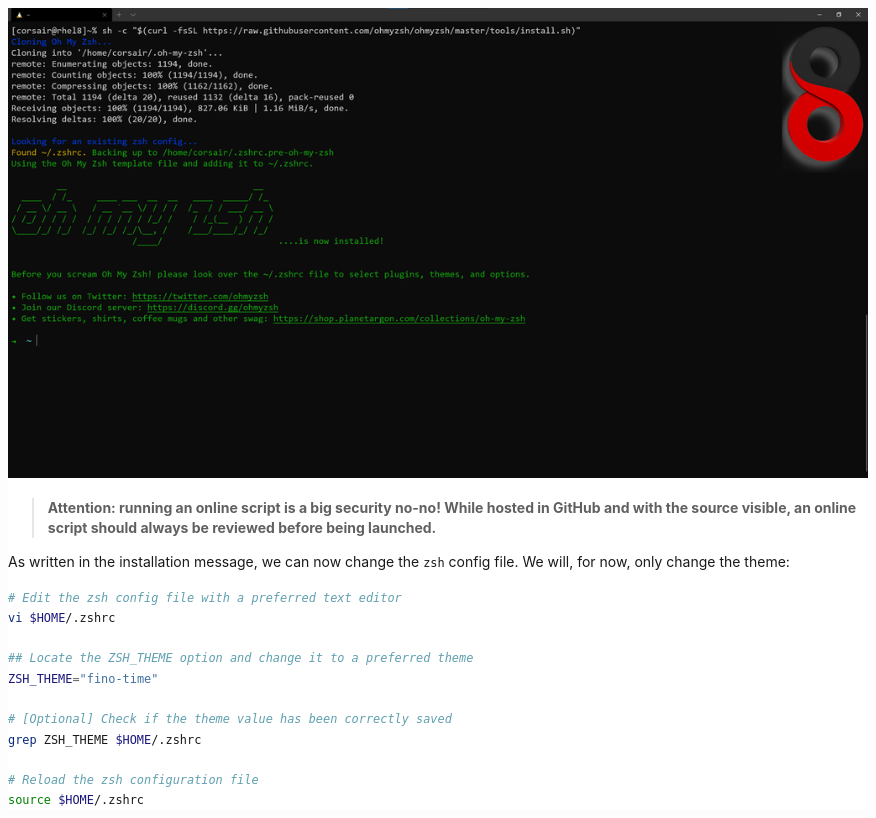 ![Install oh my zsh](../../../assets/images/rhel-install-oh-my-zsh.png)

> **Attention: running an online script is a big security no-no! While hosted in GitHub and with the source visible, an online script should always be reviewed before being launched.**

As written in the installation message, we can now change the `zsh` config file. We will, for now, only change the theme:

```bash
# Edit the zsh config file with a preferred text editor
vi $HOME/.zshrc

## Locate the ZSH_THEME option and change it to a preferred theme
ZSH_THEME="fino-time"

# [Optional] Check if the theme value has been correctly saved
grep ZSH_THEME $HOME/.zshrc

# Reload the zsh configuration file
source $HOME/.zshrc
```
